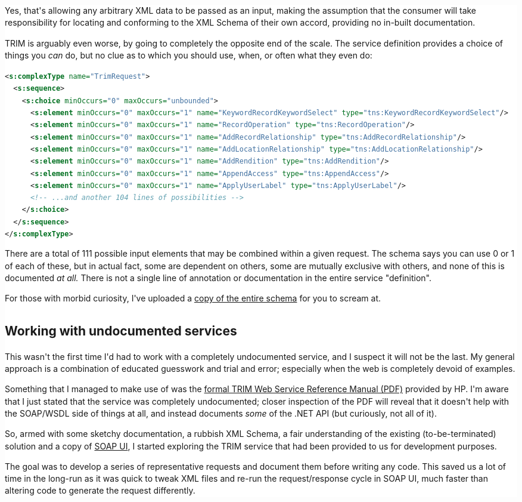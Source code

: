 Yes, that's allowing any arbitrary XML data to be passed as an input, making the assumption that the consumer will take responsibility for locating and conforming to the XML Schema of their own accord, providing no in-built documentation.

TRIM is arguably even worse, by going to completely the opposite end of the scale. The service definition provides a choice of things you *can* do, but no clue as to which you should use, when, or often what they even do:

~~~ xml
<s:complexType name="TrimRequest">
  <s:sequence>
    <s:choice minOccurs="0" maxOccurs="unbounded">
      <s:element minOccurs="0" maxOccurs="1" name="KeywordRecordKeywordSelect" type="tns:KeywordRecordKeywordSelect"/>
      <s:element minOccurs="0" maxOccurs="1" name="RecordOperation" type="tns:RecordOperation"/>
      <s:element minOccurs="0" maxOccurs="1" name="AddRecordRelationship" type="tns:AddRecordRelationship"/>
      <s:element minOccurs="0" maxOccurs="1" name="AddLocationRelationship" type="tns:AddLocationRelationship"/>
      <s:element minOccurs="0" maxOccurs="1" name="AddRendition" type="tns:AddRendition"/>
      <s:element minOccurs="0" maxOccurs="1" name="AppendAccess" type="tns:AppendAccess"/>
      <s:element minOccurs="0" maxOccurs="1" name="ApplyUserLabel" type="tns:ApplyUserLabel"/>
      <!-- ...and another 104 lines of possibilities -->
    </s:choice>
  </s:sequence>
</s:complexType>
~~~

There are a total of 111 possible input elements that may be combined within a given request. The schema says you can use 0 or 1 of each of these, but in actual fact, some are dependent on others, some are mutually exclusive with others, and none of this is documented *at all.* There is not a single line of annotation or documentation in the entire service "definition".

For those with morbid curiosity, I've uploaded a [copy of the entire schema][10] for you to scream at.

Working with undocumented services
----------------------------------

This wasn't the first time I'd had to work with a completely undocumented service, and I suspect it will not be the last. My general approach is a combination of educated guesswork and trial and error; especially when the web is completely devoid of examples.

Something that I managed to make use of was the [formal TRIM Web Service Reference Manual (PDF)][11] provided by HP. I'm aware that I just stated that the service was completely undocumented; closer inspection of the PDF will reveal that it doesn't help with the SOAP/WSDL side of things at all, and instead documents *some* of the .NET API (but curiously, not all of it).

So, armed with some sketchy documentation, a rubbish XML Schema, a fair understanding of the existing (to-be-terminated) solution and a copy of [SOAP UI][12], I started exploring the TRIM service that had been provided to us for development purposes.

The goal was to develop a series of representative requests and document them before writing any code. This saved us a lot of time in the long-run as it was quick to tweak XML files and re-run the request/response cycle in SOAP UI, much faster than altering code to generate the request differently. 


[1]: http://en.wikipedia.org/wiki/Electronic_document_and_records_management_system
[2]: http://en.wikipedia.org/wiki/HP_TRIM_Records_Management_System
[3]: http://en.wikipedia.org/wiki/TOWER_Software
[4]: http://en.wikipedia.org/wiki/Component_Object_Model
[5]: http://en.wikipedia.org/wiki/SOAP
[6]: http://en.wikipedia.org/wiki/Web_Services_Description_Language
[7]: http://www.amazon.com/Web-Services-Essentials-OReilly-XML/dp/0596002246
[8]: http://www.ibm.com/developerworks/webservices/library/ws-restful/
[9]: http://www.w3.org/standards/xml/schema
[10]: /docs/blog/TRIM.wsdl
[11]: /docs/blog/TRIM7.1_WebService.pdf
[12]: http://www.soapui.org/
[13]: http://en.wikipedia.org/wiki/Internet_media_type
[14]: http://en.wikipedia.org/wiki/Reverse_Polish_notation
[15]: http://www.obsecure.com.au/Technology_HP_TRIM.html
[16]: http://thedailywtf.com/
[17]: http://stackoverflow.com/questions/898321/standard-methods-for-documenting-a-restful-api
[18]: http://raml.org/